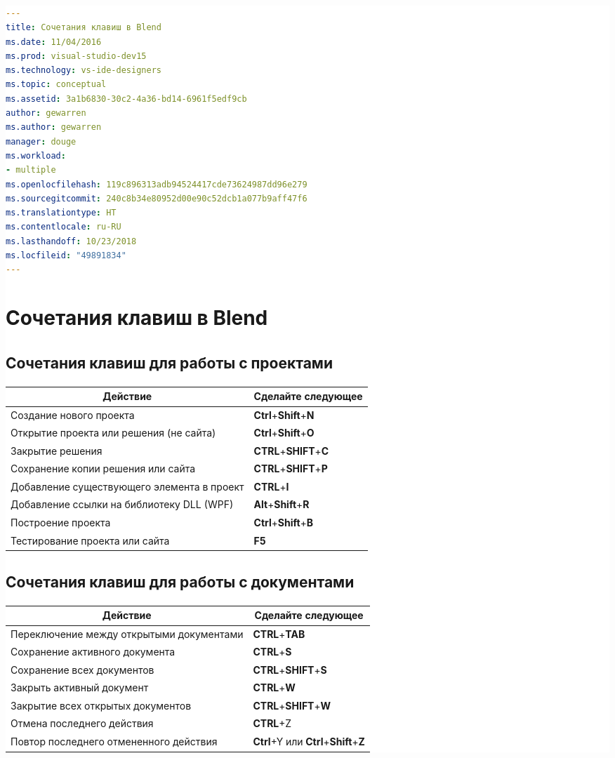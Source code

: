 ```yaml
---
title: Сочетания клавиш в Blend
ms.date: 11/04/2016
ms.prod: visual-studio-dev15
ms.technology: vs-ide-designers
ms.topic: conceptual
ms.assetid: 3a1b6830-30c2-4a36-bd14-6961f5edf9cb
author: gewarren
ms.author: gewarren
manager: douge
ms.workload:
- multiple
ms.openlocfilehash: 119c896313adb94524417cde73624987dd96e279
ms.sourcegitcommit: 240c8b34e80952d00e90c52dcb1a077b9aff47f6
ms.translationtype: HT
ms.contentlocale: ru-RU
ms.lasthandoff: 10/23/2018
ms.locfileid: "49891834"
---
```

# <a name="keyboard-shortcuts-in-blend"></a>Сочетания клавиш в Blend

## <a name="project-shortcuts"></a>Сочетания клавиш для работы с проектами

|Действие|Сделайте следующее|
|----------------|-------------|
|Создание нового проекта|**Ctrl**+**Shift**+**N**|
|Открытие проекта или решения (не сайта)|**Ctrl**+**Shift**+**O**|
|Закрытие решения|**CTRL**+**SHIFT**+**C**|
|Сохранение копии решения или сайта|**CTRL**+**SHIFT**+**P**|
|Добавление существующего элемента в проект|**CTRL**+**I**|
|Добавление ссылки на библиотеку DLL (WPF)|**Alt**+**Shift**+**R**|
|Построение проекта|**Ctrl**+**Shift**+**B**|
|Тестирование проекта или сайта|**F5**|

## <a name="document-shortcuts"></a>Сочетания клавиш для работы с документами

|Действие|Сделайте следующее|
|----------------|-------------|
|Переключение между открытыми документами|**CTRL**+**TAB**|
|Сохранение активного документа|**CTRL**+**S**|
|Сохранение всех документов|**CTRL**+**SHIFT**+**S**|
|Закрыть активный документ|**CTRL**+**W**|
|Закрытие всех открытых документов|**CTRL**+**SHIFT**+**W**|
|Отмена последнего действия|**CTRL**+Z|
|Повтор последнего отмененного действия|**Ctrl**+Y или **Ctrl**+**Shift**+**Z**|